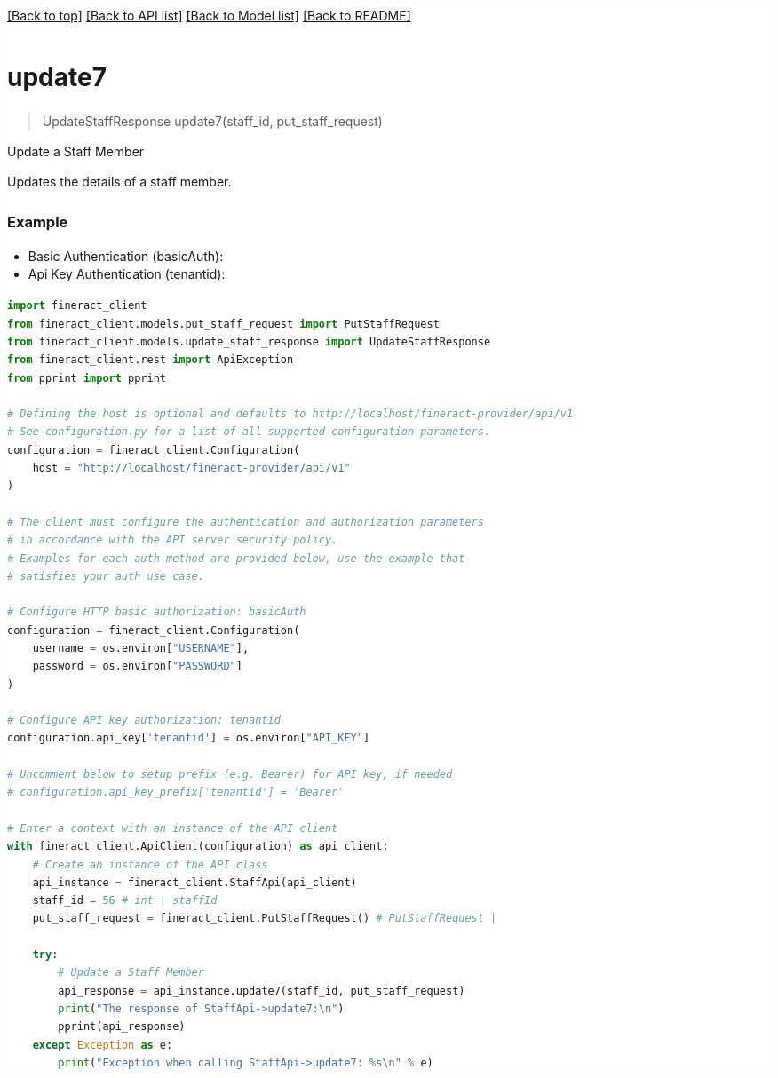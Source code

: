 [[Back to top]](#) [[Back to API list]](../README.md#documentation-for-api-endpoints) [[Back to Model list]](../README.md#documentation-for-models) [[Back to README]](../README.md)

# **update7**
> UpdateStaffResponse update7(staff_id, put_staff_request)

Update a Staff Member

Updates the details of a staff member.

### Example

* Basic Authentication (basicAuth):
* Api Key Authentication (tenantid):

```python
import fineract_client
from fineract_client.models.put_staff_request import PutStaffRequest
from fineract_client.models.update_staff_response import UpdateStaffResponse
from fineract_client.rest import ApiException
from pprint import pprint

# Defining the host is optional and defaults to http://localhost/fineract-provider/api/v1
# See configuration.py for a list of all supported configuration parameters.
configuration = fineract_client.Configuration(
    host = "http://localhost/fineract-provider/api/v1"
)

# The client must configure the authentication and authorization parameters
# in accordance with the API server security policy.
# Examples for each auth method are provided below, use the example that
# satisfies your auth use case.

# Configure HTTP basic authorization: basicAuth
configuration = fineract_client.Configuration(
    username = os.environ["USERNAME"],
    password = os.environ["PASSWORD"]
)

# Configure API key authorization: tenantid
configuration.api_key['tenantid'] = os.environ["API_KEY"]

# Uncomment below to setup prefix (e.g. Bearer) for API key, if needed
# configuration.api_key_prefix['tenantid'] = 'Bearer'

# Enter a context with an instance of the API client
with fineract_client.ApiClient(configuration) as api_client:
    # Create an instance of the API class
    api_instance = fineract_client.StaffApi(api_client)
    staff_id = 56 # int | staffId
    put_staff_request = fineract_client.PutStaffRequest() # PutStaffRequest | 

    try:
        # Update a Staff Member
        api_response = api_instance.update7(staff_id, put_staff_request)
        print("The response of StaffApi->update7:\n")
        pprint(api_response)
    except Exception as e:
        print("Exception when calling StaffApi->update7: %s\n" % e)
```
